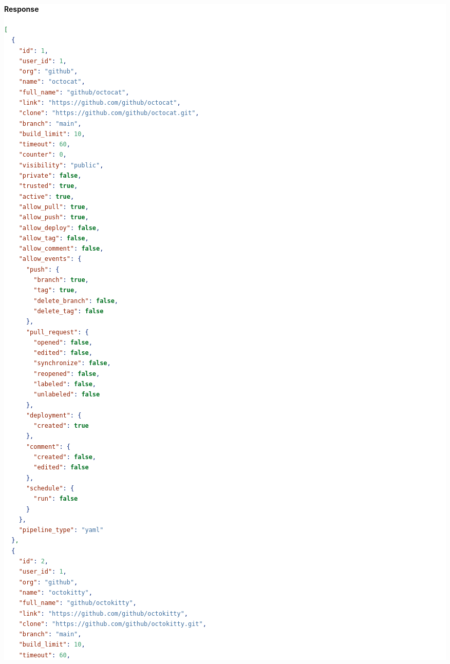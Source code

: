 #### Response

```json
[
  {
    "id": 1,
    "user_id": 1,
    "org": "github",
    "name": "octocat",
    "full_name": "github/octocat",
    "link": "https://github.com/github/octocat",
    "clone": "https://github.com/github/octocat.git",
    "branch": "main",
    "build_limit": 10,
    "timeout": 60,
    "counter": 0,
    "visibility": "public",
    "private": false,
    "trusted": true,
    "active": true,
    "allow_pull": true,
    "allow_push": true,
    "allow_deploy": false,
    "allow_tag": false,
    "allow_comment": false,
    "allow_events": {
      "push": {
        "branch": true,
        "tag": true,
        "delete_branch": false,
        "delete_tag": false
      },
      "pull_request": {
        "opened": false,
        "edited": false,
        "synchronize": false,
        "reopened": false,
        "labeled": false,
        "unlabeled": false
      },
      "deployment": {
        "created": true
      },
      "comment": {
        "created": false,
        "edited": false
      },
      "schedule": {
        "run": false
      }
    },
    "pipeline_type": "yaml"
  },
  {
    "id": 2,
    "user_id": 1,
    "org": "github",
    "name": "octokitty",
    "full_name": "github/octokitty",
    "link": "https://github.com/github/octokitty",
    "clone": "https://github.com/github/octokitty.git",
    "branch": "main",
    "build_limit": 10,
    "timeout": 60,
```